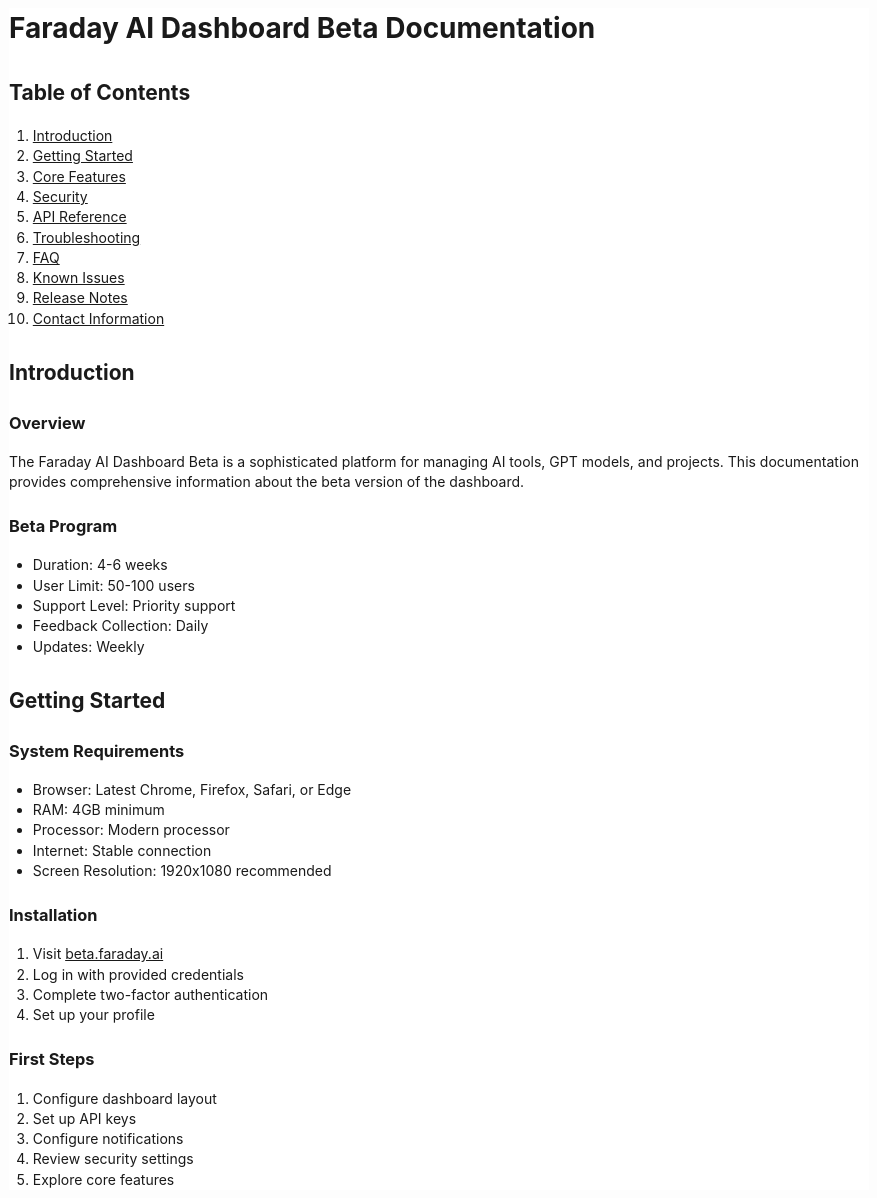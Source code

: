 # Faraday AI Dashboard Beta Documentation

## Table of Contents
1. [Introduction](#introduction)
2. [Getting Started](#getting-started)
3. [Core Features](#core-features)
4. [Security](#security)
5. [API Reference](#api-reference)
6. [Troubleshooting](#troubleshooting)
7. [FAQ](#faq)
8. [Known Issues](#known-issues)
9. [Release Notes](#release-notes)
10. [Contact Information](#contact-information)

## Introduction

### Overview
The Faraday AI Dashboard Beta is a sophisticated platform for managing AI tools, GPT models, and projects. This documentation provides comprehensive information about the beta version of the dashboard.

### Beta Program
- Duration: 4-6 weeks
- User Limit: 50-100 users
- Support Level: Priority support
- Feedback Collection: Daily
- Updates: Weekly

## Getting Started

### System Requirements
- Browser: Latest Chrome, Firefox, Safari, or Edge
- RAM: 4GB minimum
- Processor: Modern processor
- Internet: Stable connection
- Screen Resolution: 1920x1080 recommended

### Installation
1. Visit [beta.faraday.ai](https://beta.faraday.ai)
2. Log in with provided credentials
3. Complete two-factor authentication
4. Set up your profile

### First Steps
1. Configure dashboard layout
2. Set up API keys
3. Configure notifications
4. Review security settings
5. Explore core features
